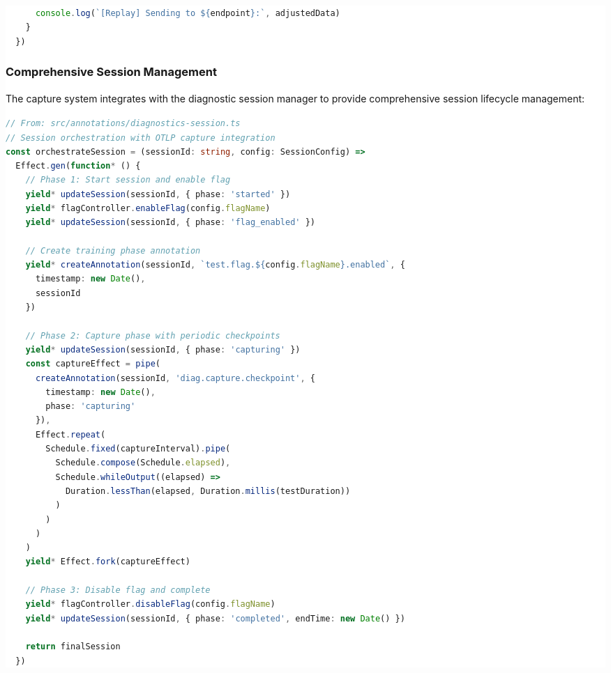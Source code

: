 ```typescript
      console.log(`[Replay] Sending to ${endpoint}:`, adjustedData)
    }
  })
```

### Comprehensive Session Management

The capture system integrates with the diagnostic session manager to provide comprehensive session lifecycle management:

```typescript
// From: src/annotations/diagnostics-session.ts
// Session orchestration with OTLP capture integration
const orchestrateSession = (sessionId: string, config: SessionConfig) =>
  Effect.gen(function* () {
    // Phase 1: Start session and enable flag
    yield* updateSession(sessionId, { phase: 'started' })
    yield* flagController.enableFlag(config.flagName)
    yield* updateSession(sessionId, { phase: 'flag_enabled' })

    // Create training phase annotation
    yield* createAnnotation(sessionId, `test.flag.${config.flagName}.enabled`, {
      timestamp: new Date(),
      sessionId
    })

    // Phase 2: Capture phase with periodic checkpoints
    yield* updateSession(sessionId, { phase: 'capturing' })
    const captureEffect = pipe(
      createAnnotation(sessionId, 'diag.capture.checkpoint', {
        timestamp: new Date(),
        phase: 'capturing'
      }),
      Effect.repeat(
        Schedule.fixed(captureInterval).pipe(
          Schedule.compose(Schedule.elapsed),
          Schedule.whileOutput((elapsed) =>
            Duration.lessThan(elapsed, Duration.millis(testDuration))
          )
        )
      )
    )
    yield* Effect.fork(captureEffect)

    // Phase 3: Disable flag and complete
    yield* flagController.disableFlag(config.flagName)
    yield* updateSession(sessionId, { phase: 'completed', endTime: new Date() })

    return finalSession
  })
```

